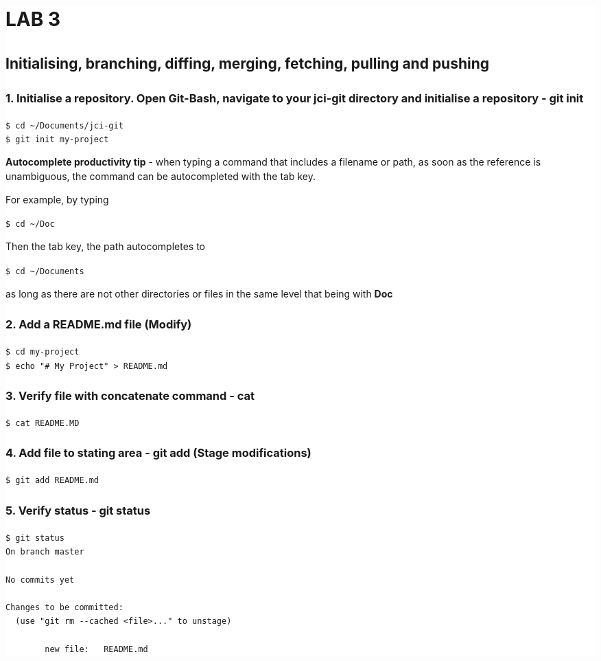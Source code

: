 
# LAB 3

## Initialising, branching, diffing, merging, fetching, pulling and pushing

### 1. Initialise a repository. Open Git-Bash, navigate to your jci-git directory and initialise a repository - git init

```
$ cd ~/Documents/jci-git
$ git init my-project
```

**Autocomplete productivity tip** - when typing a command that includes a filename or path, as soon as the reference is unambiguous, the command can be autocompleted with the tab key.  

For example, by typing

```
$ cd ~/Doc
```

Then the tab key, the path autocompletes to
```
$ cd ~/Documents
```
as long as there are not other directories or files in the same level that being with **Doc**

### 2. Add a README.md file (Modify)
```
$ cd my-project
$ echo "# My Project" > README.md
```

### 3. Verify file with concatenate command - **cat** 
```
$ cat README.MD
```

### 4. Add file to stating area - **git add** (Stage modifications)
```
$ git add README.md
```

### 5. Verify status - **git status**
```
$ git status
On branch master

No commits yet

Changes to be committed:
  (use "git rm --cached <file>..." to unstage)

        new file:   README.md
```
